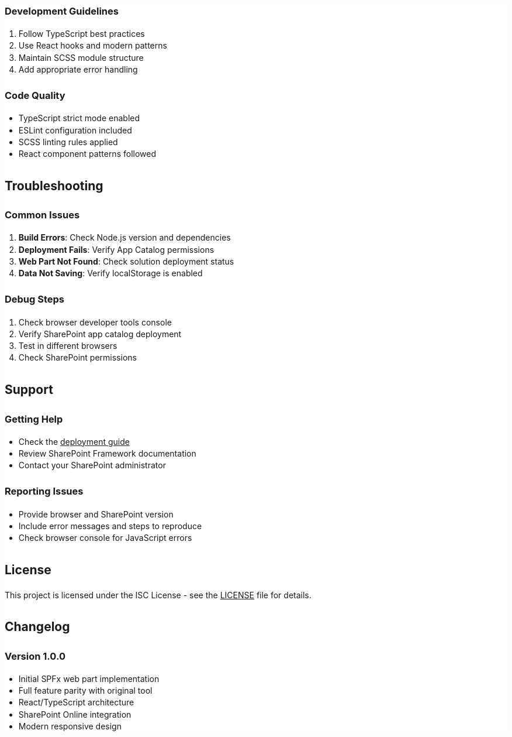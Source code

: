 ### Development Guidelines
1. Follow TypeScript best practices
2. Use React hooks and modern patterns
3. Maintain SCSS module structure
4. Add appropriate error handling

### Code Quality
- TypeScript strict mode enabled
- ESLint configuration included
- SCSS linting rules applied
- React component patterns followed

## Troubleshooting

### Common Issues
1. **Build Errors**: Check Node.js version and dependencies
2. **Deployment Fails**: Verify App Catalog permissions
3. **Web Part Not Found**: Check solution deployment status
4. **Data Not Saving**: Verify localStorage is enabled

### Debug Steps
1. Check browser developer tools console
2. Verify SharePoint app catalog deployment
3. Test in different browsers
4. Check SharePoint permissions

## Support

### Getting Help
- Check the [deployment guide](../SPFx-DEPLOYMENT.md)
- Review SharePoint Framework documentation
- Contact your SharePoint administrator

### Reporting Issues
- Provide browser and SharePoint version
- Include error messages and steps to reproduce
- Check browser console for JavaScript errors

## License

This project is licensed under the ISC License - see the [LICENSE](../LICENSE) file for details.

## Changelog

### Version 1.0.0
- Initial SPFx web part implementation
- Full feature parity with original tool
- React/TypeScript architecture
- SharePoint Online integration
- Modern responsive design
